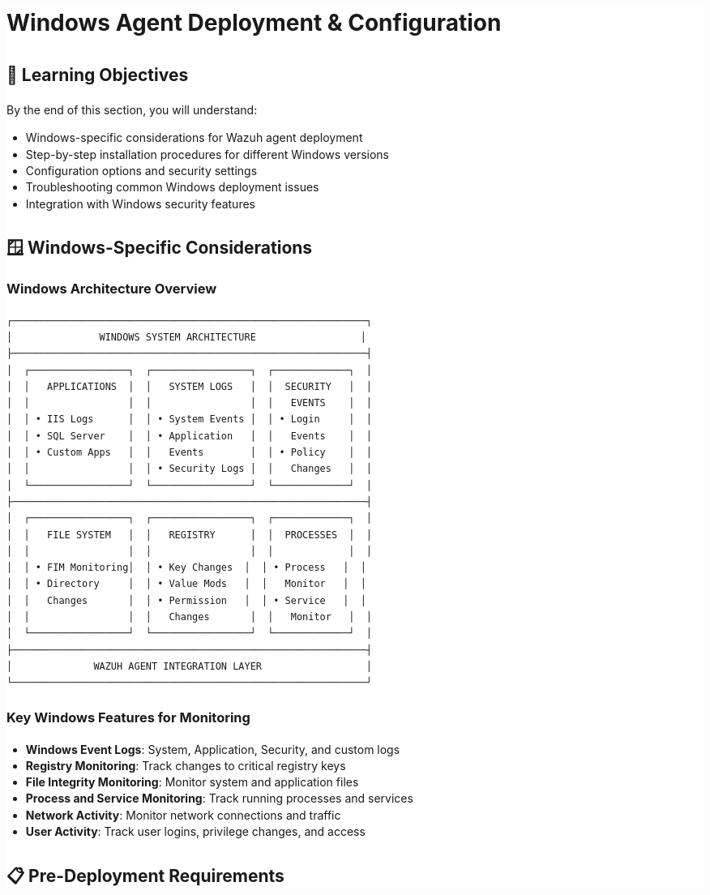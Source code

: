 # Windows Agent Deployment & Configuration

## 🎯 Learning Objectives

By the end of this section, you will understand:
- Windows-specific considerations for Wazuh agent deployment
- Step-by-step installation procedures for different Windows versions
- Configuration options and security settings
- Troubleshooting common Windows deployment issues
- Integration with Windows security features

## 🪟 Windows-Specific Considerations

### Windows Architecture Overview
```
┌─────────────────────────────────────────────────────────────┐
│               WINDOWS SYSTEM ARCHITECTURE                  │
├─────────────────────────────────────────────────────────────┤
│  ┌─────────────────┐  ┌─────────────────┐  ┌─────────────┐  │
│  │   APPLICATIONS  │  │   SYSTEM LOGS   │  │  SECURITY   │  │
│  │                 │  │                 │  │   EVENTS    │  │
│  │ • IIS Logs      │  │ • System Events │  │ • Login     │  │
│  │ • SQL Server    │  │ • Application   │  │   Events    │  │
│  │ • Custom Apps   │  │   Events        │  │ • Policy    │  │
│  │                 │  │ • Security Logs │  │   Changes   │  │
│  └─────────────────┘  └─────────────────┘  └─────────────┘  │
├─────────────────────────────────────────────────────────────┤
│  ┌─────────────────┐  ┌─────────────────┐  ┌─────────────┐  │
│  │   FILE SYSTEM   │  │   REGISTRY      │  │  PROCESSES  │  │
│  │                 │  │                 │  │             │  │
│  │ • FIM Monitoring│  │ • Key Changes  │  │ • Process   │  │
│  │ • Directory     │  │ • Value Mods   │  │   Monitor   │  │
│  │   Changes       │  │ • Permission   │  │ • Service   │  │
│  │                 │  │   Changes       │  │   Monitor   │  │
│  └─────────────────┘  └─────────────────┘  └─────────────┘  │
├─────────────────────────────────────────────────────────────┤
│              WAZUH AGENT INTEGRATION LAYER                  │
└─────────────────────────────────────────────────────────────┘
```

### Key Windows Features for Monitoring
- **Windows Event Logs**: System, Application, Security, and custom logs
- **Registry Monitoring**: Track changes to critical registry keys
- **File Integrity Monitoring**: Monitor system and application files
- **Process and Service Monitoring**: Track running processes and services
- **Network Activity**: Monitor network connections and traffic
- **User Activity**: Track user logins, privilege changes, and access

## 📋 Pre-Deployment Requirements
